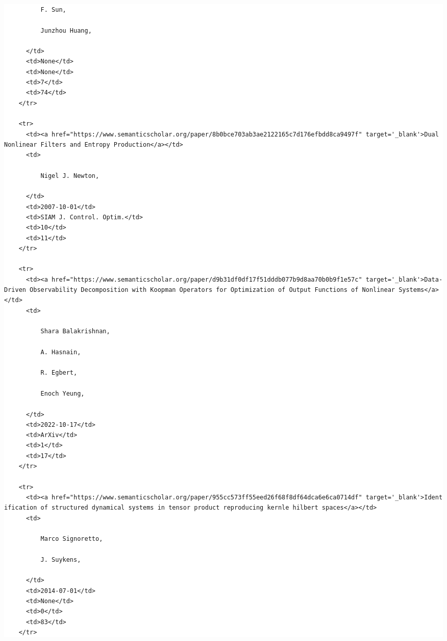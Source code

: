               F. Sun,
            
              Junzhou Huang,
            
          </td>
          <td>None</td>
          <td>None</td>
          <td>7</td>
          <td>74</td>
        </tr>
    
        <tr>
          <td><a href="https://www.semanticscholar.org/paper/8b0bce703ab3ae2122165c7d176efbdd8ca9497f" target='_blank'>Dual Nonlinear Filters and Entropy Production</a></td>
          <td>
            
              Nigel J. Newton,
            
          </td>
          <td>2007-10-01</td>
          <td>SIAM J. Control. Optim.</td>
          <td>10</td>
          <td>11</td>
        </tr>
    
        <tr>
          <td><a href="https://www.semanticscholar.org/paper/d9b31df0df17f51dddb077b9d8aa70b0b9f1e57c" target='_blank'>Data-Driven Observability Decomposition with Koopman Operators for Optimization of Output Functions of Nonlinear Systems</a></td>
          <td>
            
              Shara Balakrishnan,
            
              A. Hasnain,
            
              R. Egbert,
            
              Enoch Yeung,
            
          </td>
          <td>2022-10-17</td>
          <td>ArXiv</td>
          <td>1</td>
          <td>17</td>
        </tr>
    
        <tr>
          <td><a href="https://www.semanticscholar.org/paper/955cc573ff55eed26f68f8df64dca6e6ca0714df" target='_blank'>Identification of structured dynamical systems in tensor product reproducing kernle hilbert spaces</a></td>
          <td>
            
              Marco Signoretto,
            
              J. Suykens,
            
          </td>
          <td>2014-07-01</td>
          <td>None</td>
          <td>0</td>
          <td>83</td>
        </tr>
    
